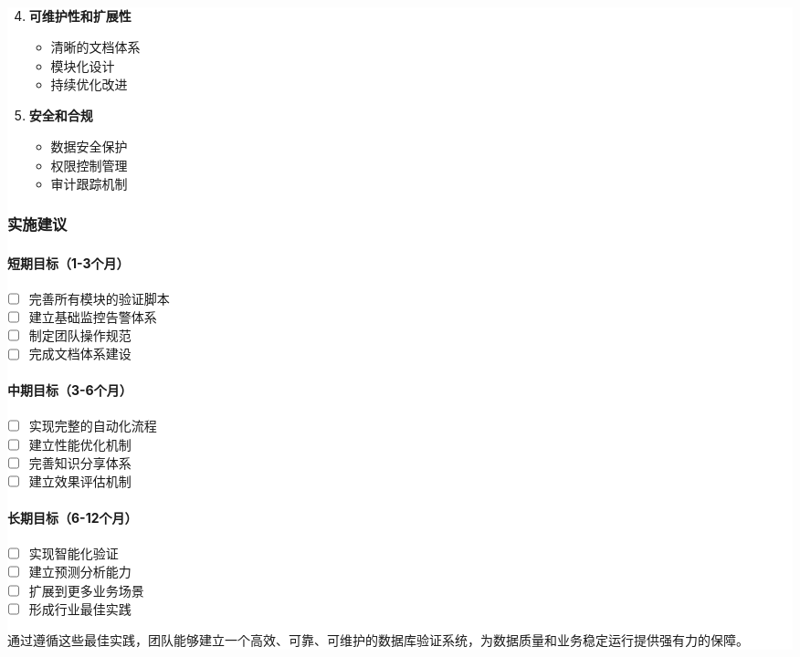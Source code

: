 4. **可维护性和扩展性**
   - 清晰的文档体系
   - 模块化设计
   - 持续优化改进

5. **安全和合规**
   - 数据安全保护
   - 权限控制管理
   - 审计跟踪机制

### 实施建议

#### 短期目标（1-3个月）
- [ ] 完善所有模块的验证脚本
- [ ] 建立基础监控告警体系
- [ ] 制定团队操作规范
- [ ] 完成文档体系建设

#### 中期目标（3-6个月）
- [ ] 实现完整的自动化流程
- [ ] 建立性能优化机制
- [ ] 完善知识分享体系
- [ ] 建立效果评估机制

#### 长期目标（6-12个月）
- [ ] 实现智能化验证
- [ ] 建立预测分析能力
- [ ] 扩展到更多业务场景
- [ ] 形成行业最佳实践

通过遵循这些最佳实践，团队能够建立一个高效、可靠、可维护的数据库验证系统，为数据质量和业务稳定运行提供强有力的保障。